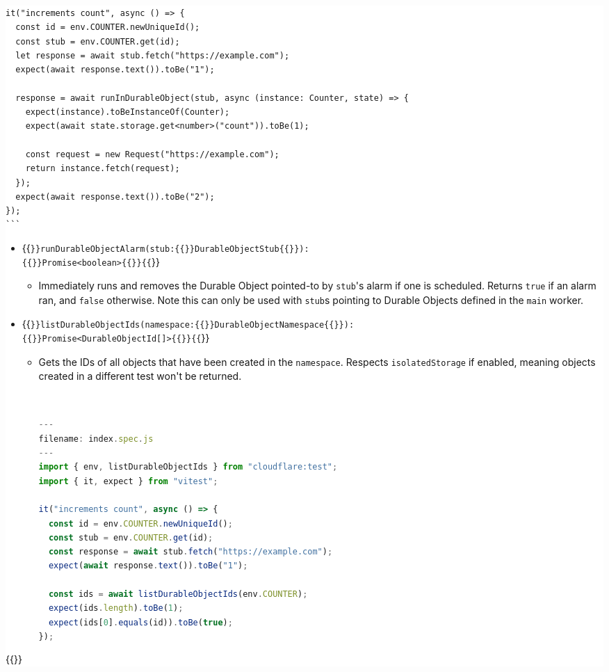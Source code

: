     it("increments count", async () => {
      const id = env.COUNTER.newUniqueId();
      const stub = env.COUNTER.get(id);
      let response = await stub.fetch("https://example.com");
      expect(await response.text()).toBe("1");

      response = await runInDurableObject(stub, async (instance: Counter, state) => {
        expect(instance).toBeInstanceOf(Counter);
        expect(await state.storage.get<number>("count")).toBe(1);

        const request = new Request("https://example.com");
        return instance.fetch(request);
      });
      expect(await response.text()).toBe("2");
    });
    ```

- {{<code>}}runDurableObjectAlarm(stub:{{<param-type>}}DurableObjectStub{{</param-type>}}): {{<type>}}Promise\<boolean>{{</type>}}{{</code>}}

  - Immediately runs and removes the Durable Object pointed-to by `stub`'s alarm if one is scheduled. Returns `true` if an alarm ran, and `false` otherwise. Note this can only be used with `stub`s pointing to Durable Objects defined in the `main` worker.

- {{<code>}}listDurableObjectIds(namespace:{{<param-type>}}DurableObjectNamespace{{</param-type>}}): {{<type>}}Promise\<DurableObjectId[]>{{</type>}}{{</code>}}

  - Gets the IDs of all objects that have been created in the `namespace`. Respects `isolatedStorage` if enabled, meaning objects created in a different test won't be returned.

    <br>

    ```ts
    ---
    filename: index.spec.js
    ---
    import { env, listDurableObjectIds } from "cloudflare:test";
    import { it, expect } from "vitest";

    it("increments count", async () => {
      const id = env.COUNTER.newUniqueId();
      const stub = env.COUNTER.get(id);
      const response = await stub.fetch("https://example.com");
      expect(await response.text()).toBe("1");

      const ids = await listDurableObjectIds(env.COUNTER);
      expect(ids.length).toBe(1);
      expect(ids[0].equals(id)).toBe(true);
    });
    ```

{{</definitions>}}